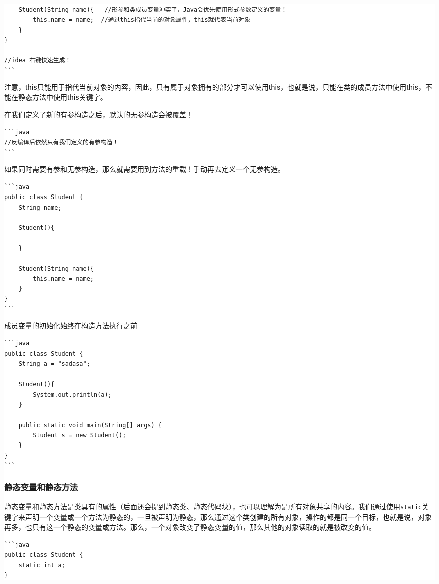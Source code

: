 	    Student(String name){   //形参和类成员变量冲突了，Java会优先使用形式参数定义的变量！
	        this.name = name;  //通过this指代当前的对象属性，this就代表当前对象
	    }
	}
	
	//idea 右键快速生成！
	```

注意，this只能用于指代当前对象的内容，因此，只有属于对象拥有的部分才可以使用this，也就是说，只能在类的成员方法中使用this，不能在静态方法中使用this关键字。

在我们定义了新的有参构造之后，默认的无参构造会被覆盖！

	```java
	//反编译后依然只有我们定义的有参构造！
	```

如果同时需要有参和无参构造，那么就需要用到方法的重载！手动再去定义一个无参构造。

	```java
	public class Student {
	    String name;
	
	    Student(){
	
	    }
	
	    Student(String name){
	        this.name = name;
	    }
	}
	```

成员变量的初始化始终在构造方法执行之前

	```java
	public class Student {
	    String a = "sadasa";
	
	    Student(){
	        System.out.println(a);
	    }
	
	    public static void main(String[] args) {
	        Student s = new Student();
	    }
	}
	```

### 静态变量和静态方法

静态变量和静态方法是类具有的属性（后面还会提到静态类、静态代码块），也可以理解为是所有对象共享的内容。我们通过使用`static`关键字来声明一个变量或一个方法为静态的，一旦被声明为静态，那么通过这个类创建的所有对象，操作的都是同一个目标，也就是说，对象再多，也只有这一个静态的变量或方法。那么，一个对象改变了静态变量的值，那么其他的对象读取的就是被改变的值。

	```java
	public class Student {
	    static int a;
	}
	